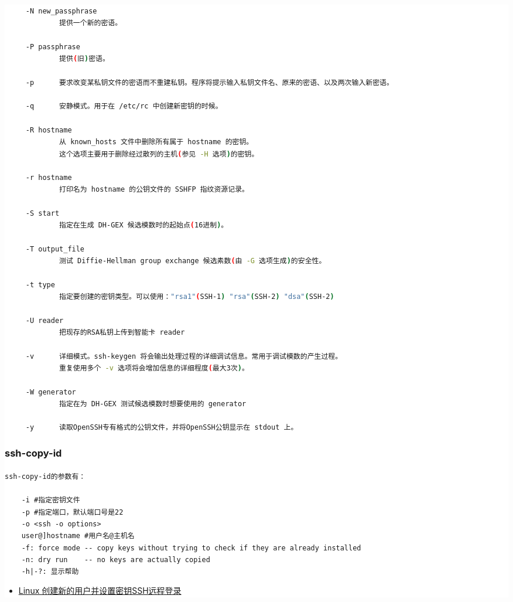 ```sh
     -N new_passphrase
             提供一个新的密语。
 
     -P passphrase
             提供(旧)密语。
 
     -p      要求改变某私钥文件的密语而不重建私钥。程序将提示输入私钥文件名、原来的密语、以及两次输入新密语。
 
     -q      安静模式。用于在 /etc/rc 中创建新密钥的时候。
 
     -R hostname
             从 known_hosts 文件中删除所有属于 hostname 的密钥。
             这个选项主要用于删除经过散列的主机(参见 -H 选项)的密钥。
 
     -r hostname
             打印名为 hostname 的公钥文件的 SSHFP 指纹资源记录。
 
     -S start
             指定在生成 DH-GEX 候选模数时的起始点(16进制)。
 
     -T output_file
             测试 Diffie-Hellman group exchange 候选素数(由 -G 选项生成)的安全性。
 
     -t type
             指定要创建的密钥类型。可以使用："rsa1"(SSH-1) "rsa"(SSH-2) "dsa"(SSH-2)
 
     -U reader
             把现存的RSA私钥上传到智能卡 reader
 
     -v      详细模式。ssh-keygen 将会输出处理过程的详细调试信息。常用于调试模数的产生过程。
             重复使用多个 -v 选项将会增加信息的详细程度(最大3次)。
 
     -W generator
             指定在为 DH-GEX 测试候选模数时想要使用的 generator
 
     -y      读取OpenSSH专有格式的公钥文件，并将OpenSSH公钥显示在 stdout 上。
```

### ssh-copy-id

```
ssh-copy-id的参数有：
 
    -i #指定密钥文件
    -p #指定端口，默认端口号是22
    -o <ssh -o options>
    user@]hostname #用户名@主机名
    -f: force mode -- copy keys without trying to check if they are already installed
    -n: dry run    -- no keys are actually copied
    -h|-?: 显示帮助
```


- [Linux 创建新的用户并设置密钥SSH远程登录](https://my.oschina.net/u/2935389/blog/3025137)
